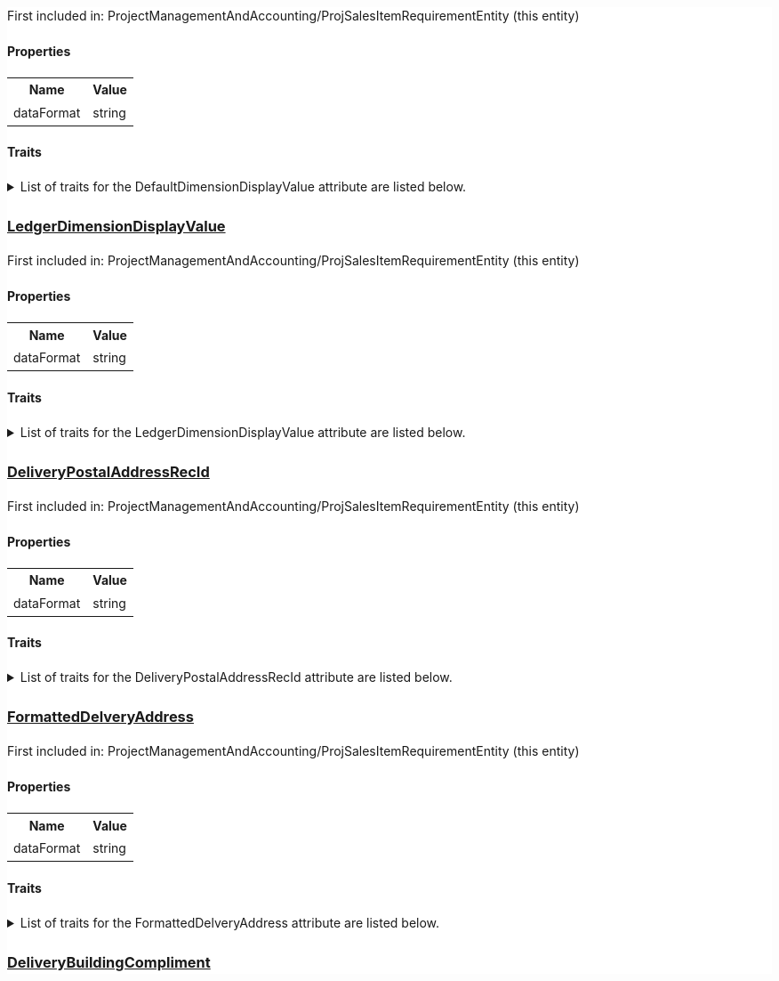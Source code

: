 First included in: ProjectManagementAndAccounting/ProjSalesItemRequirementEntity (this entity)  

#### Properties

<table><tr><th>Name</th><th>Value</th></tr><tr><td>dataFormat</td><td>string</td></tr></table>

#### Traits

<details><summary>List of traits for the DefaultDimensionDisplayValue attribute are listed below.</summary></details>

### <a href=#LedgerDimensionDisplayValue name="LedgerDimensionDisplayValue">LedgerDimensionDisplayValue</a>

First included in: ProjectManagementAndAccounting/ProjSalesItemRequirementEntity (this entity)  

#### Properties

<table><tr><th>Name</th><th>Value</th></tr><tr><td>dataFormat</td><td>string</td></tr></table>

#### Traits

<details><summary>List of traits for the LedgerDimensionDisplayValue attribute are listed below.</summary></details>

### <a href=#DeliveryPostalAddressRecId name="DeliveryPostalAddressRecId">DeliveryPostalAddressRecId</a>

First included in: ProjectManagementAndAccounting/ProjSalesItemRequirementEntity (this entity)  

#### Properties

<table><tr><th>Name</th><th>Value</th></tr><tr><td>dataFormat</td><td>string</td></tr></table>

#### Traits

<details><summary>List of traits for the DeliveryPostalAddressRecId attribute are listed below.</summary></details>

### <a href=#FormattedDelveryAddress name="FormattedDelveryAddress">FormattedDelveryAddress</a>

First included in: ProjectManagementAndAccounting/ProjSalesItemRequirementEntity (this entity)  

#### Properties

<table><tr><th>Name</th><th>Value</th></tr><tr><td>dataFormat</td><td>string</td></tr></table>

#### Traits

<details><summary>List of traits for the FormattedDelveryAddress attribute are listed below.</summary></details>

### <a href=#DeliveryBuildingCompliment name="DeliveryBuildingCompliment">DeliveryBuildingCompliment</a>
